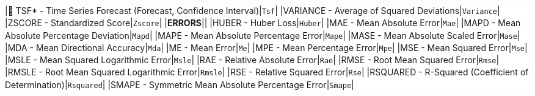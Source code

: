 |🚧 TSF* - Time Series Forecast (Forecast, Confidence Interval)|`Tsf`|
|VARIANCE - Average of Squared Deviations|`Variance`|
|ZSCORE - Standardized Score|`Zscore`|
|**ERRORS**||
|HUBER - Huber Loss|`Huber`|
|MAE - Mean Absolute Error|`Mae`|
|MAPD - Mean Absolute Percentage Deviation|`Mapd`|
|MAPE - Mean Absolute Percentage Error|`Mape`|
|MASE - Mean Absolute Scaled Error|`Mase`|
|MDA - Mean Directional Accuracy|`Mda`|
|ME - Mean Error|`Me`|
|MPE - Mean Percentage Error|`Mpe`|
|MSE - Mean Squared Error|`Mse`|
|MSLE - Mean Squared Logarithmic Error|`Msle`|
|RAE - Relative Absolute Error|`Rae`|
|RMSE - Root Mean Squared Error|`Rmse`|
|RMSLE - Root Mean Squared Logarithmic Error|`Rmsle`|
|RSE - Relative Squared Error|`Rse`|
|RSQUARED - R-Squared (Coefficient of Determination)|`Rsquared`|
|SMAPE - Symmetric Mean Absolute Percentage Error|`Smape`|
